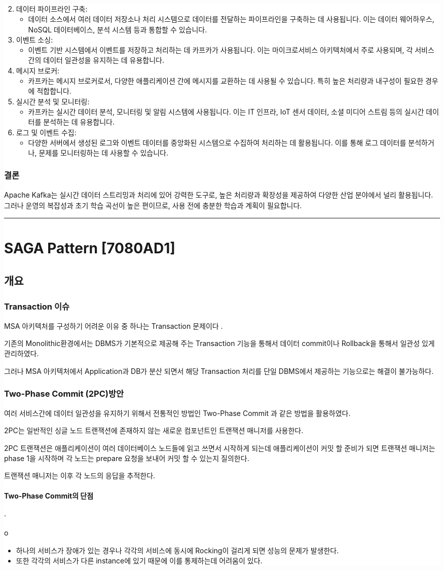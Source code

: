 2. 데이터 파이프라인 구축:
   - 데이터 소스에서 여러 데이터 저장소나 처리 시스템으로 데이터를 전달하는 파이프라인을 구축하는 데 사용됩니다. 이는 데이터 웨어하우스, NoSQL 데이터베이스, 분석 시스템 등과 통합할 수 있습니다.
3. 이벤트 소싱:
   - 이벤트 기반 시스템에서 이벤트를 저장하고 처리하는 데 카프카가 사용됩니다. 이는 마이크로서비스 아키텍처에서 주로 사용되며, 각 서비스 간의 데이터 일관성을 유지하는 데 유용합니다.
4. 메시지 브로커:
   - 카프카는 메시지 브로커로서, 다양한 애플리케이션 간에 메시지를 교환하는 데 사용될 수 있습니다. 특히 높은 처리량과 내구성이 필요한 경우에 적합합니다.
5. 실시간 분석 및 모니터링:
   - 카프카는 실시간 데이터 분석, 모니터링 및 알림 시스템에 사용됩니다. 이는 IT 인프라, IoT 센서 데이터, 소셜 미디어 스트림 등의 실시간 데이터를 분석하는 데 유용합니다.
6. 로그 및 이벤트 수집:
   - 다양한 서버에서 생성된 로그와 이벤트 데이터를 중앙화된 시스템으로 수집하여 처리하는 데 활용됩니다. 이를 통해 로그 데이터를 분석하거나, 문제를 모니터링하는 데 사용할 수 있습니다.
### 결론
Apache Kafka는 실시간 데이터 스트리밍과 처리에 있어 강력한 도구로, 높은 처리량과 확장성을 제공하여 다양한 산업 분야에서 널리 활용됩니다. 그러나 운영의 복잡성과 초기 학습 곡선이 높은 편이므로, 사용 전에 충분한 학습과 계획이 필요합니다.



-----



# SAGA Pattern [7080AD1]

## 개요

### Transaction 이슈

MSA 아키텍처를 구성하기 어려운 이유 중 하나는 Transaction 문제이다 .

기존의 Monolithic환경에서는 DBMS가 기본적으로 제공해 주는 Transaction 기능을 통해서 데이터 commit이나 Rollback을 통해서 일관성 있게 관리하였다.

그러나 MSA 아키텍처에서 Application과 DB가 분산 되면서 해당 Transaction 처리를 단일 DBMS에서 제공하는 기능으로는 해결이 불가능하다.

 

### Two-Phase Commit (2PC)방안 

여러 서비스간에 데이터 일관성을 유지하기 위해서 전통적인 방법인 Two-Phase Commit 과 같은 방법을 활용하였다.

2PC는 일반적인 싱글 노드 트랜잭션에 존재하지 않는 새로운 컴포넌트인 트랜잭션 매니저를 사용한다.

2PC 트랜잭션은 애플리케이션이 여러 데이터베이스 노드들에 읽고 쓰면서 시작하게 되는데 애플리케이션이 커밋 할 준비가 되면 트랜잭션 매니저는 phase 1을 시작하며 각 노드는 prepare 요청을 보내어 커밋 할 수 있는지 질의한다.

트랜잭션 매니저는 이후 각 노드의 응답을 추적한다.

#### Two-Phase Commit의 단점 

·     

o   

- 하나의 서비스가 장애가 있는 경우나       각각의 서비스에 동시에 Rocking이 걸리게 되면 성능의 문제가 발생한다.
- 또한 각각의 서비스가 다른 instance에 있기 때문에 이를 통제하는데 어려움이 있다.
